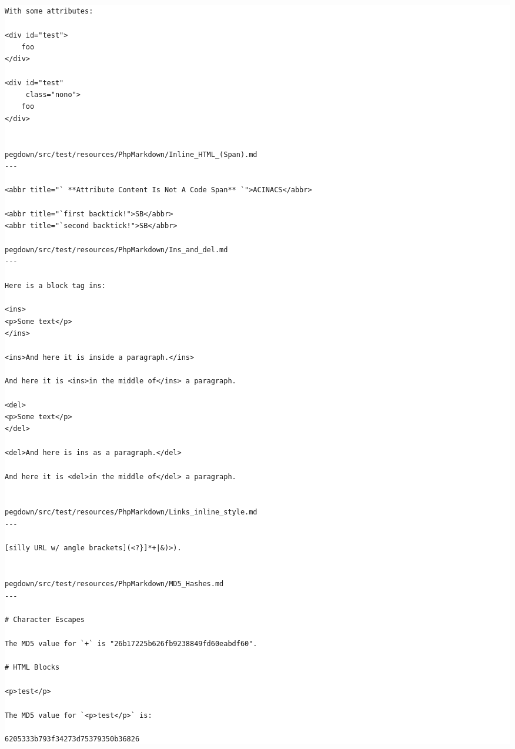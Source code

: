 ~~~~
With some attributes:

<div id="test">
	foo
</div>

<div id="test"
     class="nono">
	foo
</div>


pegdown/src/test/resources/PhpMarkdown/Inline_HTML_(Span).md
---

<abbr title="` **Attribute Content Is Not A Code Span** `">ACINACS</abbr>

<abbr title="`first backtick!">SB</abbr>
<abbr title="`second backtick!">SB</abbr>

pegdown/src/test/resources/PhpMarkdown/Ins_and_del.md
---

Here is a block tag ins:

<ins>
<p>Some text</p>
</ins>

<ins>And here it is inside a paragraph.</ins>

And here it is <ins>in the middle of</ins> a paragraph.

<del>
<p>Some text</p>
</del>

<del>And here is ins as a paragraph.</del>

And here it is <del>in the middle of</del> a paragraph.


pegdown/src/test/resources/PhpMarkdown/Links_inline_style.md
---

[silly URL w/ angle brackets](<?}]*+|&)>).


pegdown/src/test/resources/PhpMarkdown/MD5_Hashes.md
---

# Character Escapes

The MD5 value for `+` is "26b17225b626fb9238849fd60eabdf60".

# HTML Blocks

<p>test</p>

The MD5 value for `<p>test</p>` is:

6205333b793f34273d75379350b36826

~~~~